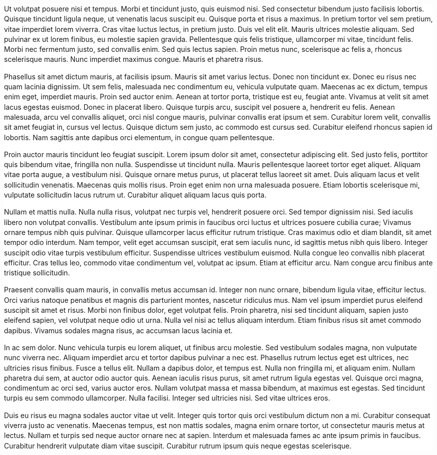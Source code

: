 Ut volutpat posuere nisi et tempus. Morbi et tincidunt justo, quis euismod nisi. Sed consectetur bibendum justo facilisis lobortis. Quisque tincidunt ligula neque, ut venenatis lacus suscipit eu. Quisque porta et risus a maximus. In pretium tortor vel sem pretium, vitae imperdiet lorem viverra. Cras vitae luctus lectus, in pretium justo. Duis vel elit elit. Mauris ultrices molestie aliquam. Sed pulvinar ex ut lorem finibus, eu molestie sapien gravida. Pellentesque quis felis tristique, ullamcorper mi vitae, tincidunt felis. Morbi nec fermentum justo, sed convallis enim. Sed quis lectus sapien. Proin metus nunc, scelerisque ac felis a, rhoncus scelerisque mauris. Nunc imperdiet maximus congue. Mauris et pharetra risus.

Phasellus sit amet dictum mauris, at facilisis ipsum. Mauris sit amet varius lectus. Donec non tincidunt ex. Donec eu risus nec quam lacinia dignissim. Ut sem felis, malesuada nec condimentum eu, vehicula vulputate quam. Maecenas ac ex dictum, tempus enim eget, imperdiet mauris. Proin sed auctor enim. Aenean at tortor porta, tristique est eu, feugiat ante. Vivamus at velit sit amet lacus egestas euismod. Donec in placerat libero. Quisque turpis arcu, suscipit vel posuere a, hendrerit eu felis. Aenean malesuada, arcu vel convallis aliquet, orci nisl congue mauris, pulvinar convallis erat ipsum et sem. Curabitur lorem velit, convallis sit amet feugiat in, cursus vel lectus. Quisque dictum sem justo, ac commodo est cursus sed. Curabitur eleifend rhoncus sapien id lobortis. Nam sagittis ante dapibus orci elementum, in congue quam pellentesque.

Proin auctor mauris tincidunt leo feugiat suscipit. Lorem ipsum dolor sit amet, consectetur adipiscing elit. Sed justo felis, porttitor quis bibendum vitae, fringilla non nulla. Suspendisse ut tincidunt nulla. Mauris pellentesque laoreet tortor eget aliquet. Aliquam vitae porta augue, a vestibulum nisi. Quisque ornare metus purus, ut placerat tellus laoreet sit amet. Duis aliquam lacus et velit sollicitudin venenatis. Maecenas quis mollis risus. Proin eget enim non urna malesuada posuere. Etiam lobortis scelerisque mi, vulputate sollicitudin lacus rutrum ut. Curabitur aliquet aliquam lacus quis porta.

Nullam et mattis nulla. Nulla nulla risus, volutpat nec turpis vel, hendrerit posuere orci. Sed tempor dignissim nisi. Sed iaculis libero non volutpat convallis. Vestibulum ante ipsum primis in faucibus orci luctus et ultrices posuere cubilia curae; Vivamus ornare tempus nibh quis pulvinar. Quisque ullamcorper lacus efficitur rutrum tristique. Cras maximus odio et diam blandit, sit amet tempor odio interdum. Nam tempor, velit eget accumsan suscipit, erat sem iaculis nunc, id sagittis metus nibh quis libero. Integer suscipit odio vitae turpis vestibulum efficitur. Suspendisse ultrices vestibulum euismod. Nulla congue leo convallis nibh placerat efficitur. Cras tellus leo, commodo vitae condimentum vel, volutpat ac ipsum. Etiam at efficitur arcu. Nam congue arcu finibus ante tristique sollicitudin.

Praesent convallis quam mauris, in convallis metus accumsan id. Integer non nunc ornare, bibendum ligula vitae, efficitur lectus. Orci varius natoque penatibus et magnis dis parturient montes, nascetur ridiculus mus. Nam vel ipsum imperdiet purus eleifend suscipit sit amet et risus. Morbi non finibus dolor, eget volutpat felis. Proin pharetra, nisi sed tincidunt aliquam, sapien justo eleifend sapien, vel volutpat neque odio ut urna. Nulla vel nisi ac tellus aliquam interdum. Etiam finibus risus sit amet commodo dapibus. Vivamus sodales magna risus, ac accumsan lacus lacinia et.

In ac sem dolor. Nunc vehicula turpis eu lorem aliquet, ut finibus arcu molestie. Sed vestibulum sodales magna, non vulputate nunc viverra nec. Aliquam imperdiet arcu et tortor dapibus pulvinar a nec est. Phasellus rutrum lectus eget est ultrices, nec ultricies risus finibus. Fusce a tellus elit. Nullam a dapibus dolor, et tempus est. Nulla non fringilla mi, et aliquam enim. Nullam pharetra dui sem, at auctor odio auctor quis. Aenean iaculis risus purus, sit amet rutrum ligula egestas vel. Quisque orci magna, condimentum ac orci sed, varius auctor eros. Nullam volutpat massa et massa bibendum, at maximus est egestas. Sed tincidunt turpis eu sem commodo ullamcorper. Nulla facilisi. Integer sed ultricies nisi. Sed vitae ultrices eros.

Duis eu risus eu magna sodales auctor vitae ut velit. Integer quis tortor quis orci vestibulum dictum non a mi. Curabitur consequat viverra justo ac venenatis. Maecenas tempus, est non mattis sodales, magna enim ornare tortor, ut consectetur mauris metus at lectus. Nullam et turpis sed neque auctor ornare nec at sapien. Interdum et malesuada fames ac ante ipsum primis in faucibus. Curabitur hendrerit vulputate diam vitae suscipit. Curabitur rutrum ipsum quis neque egestas scelerisque.
